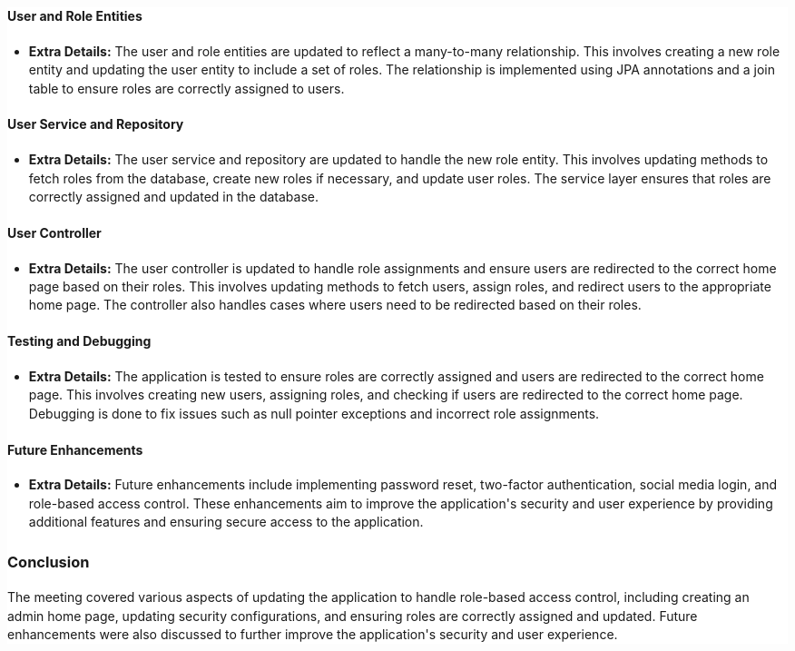 #### User and Role Entities
- **Extra Details:** The user and role entities are updated to reflect a many-to-many relationship. This involves creating a new role entity and updating the user entity to include a set of roles. The relationship is implemented using JPA annotations and a join table to ensure roles are correctly assigned to users.

#### User Service and Repository
- **Extra Details:** The user service and repository are updated to handle the new role entity. This involves updating methods to fetch roles from the database, create new roles if necessary, and update user roles. The service layer ensures that roles are correctly assigned and updated in the database.

#### User Controller
- **Extra Details:** The user controller is updated to handle role assignments and ensure users are redirected to the correct home page based on their roles. This involves updating methods to fetch users, assign roles, and redirect users to the appropriate home page. The controller also handles cases where users need to be redirected based on their roles.

#### Testing and Debugging
- **Extra Details:** The application is tested to ensure roles are correctly assigned and users are redirected to the correct home page. This involves creating new users, assigning roles, and checking if users are redirected to the correct home page. Debugging is done to fix issues such as null pointer exceptions and incorrect role assignments.

#### Future Enhancements
- **Extra Details:** Future enhancements include implementing password reset, two-factor authentication, social media login, and role-based access control. These enhancements aim to improve the application's security and user experience by providing additional features and ensuring secure access to the application.

### Conclusion
The meeting covered various aspects of updating the application to handle role-based access control, including creating an admin home page, updating security configurations, and ensuring roles are correctly assigned and updated. Future enhancements were also discussed to further improve the application's security and user experience.
